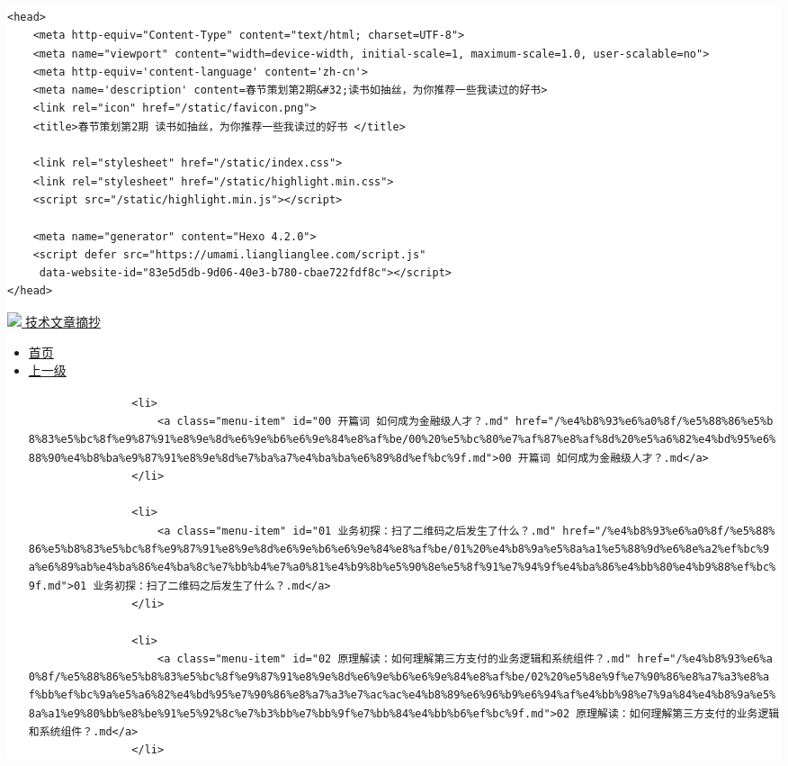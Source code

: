 <!DOCTYPE html>
<html xmlns="http://www.w3.org/1999/xhtml">

<head>

    <head>
        <meta http-equiv="Content-Type" content="text/html; charset=UTF-8">
        <meta name="viewport" content="width=device-width, initial-scale=1, maximum-scale=1.0, user-scalable=no">
        <meta http-equiv='content-language' content='zh-cn'>
        <meta name='description' content=春节策划第2期&#32;读书如抽丝，为你推荐一些我读过的好书>
        <link rel="icon" href="/static/favicon.png">
        <title>春节策划第2期 读书如抽丝，为你推荐一些我读过的好书 </title>
        
        <link rel="stylesheet" href="/static/index.css">
        <link rel="stylesheet" href="/static/highlight.min.css">
        <script src="/static/highlight.min.js"></script>
        
        <meta name="generator" content="Hexo 4.2.0">
        <script defer src="https://umami.lianglianglee.com/script.js"
         data-website-id="83e5d5db-9d06-40e3-b780-cbae722fdf8c"></script>
    </head>

<body>
    <div class="book-container">
        <div class="book-sidebar">
            <div class="book-brand">
                <a href="/">
                    <img src="/static/favicon.png">
                    <span>技术文章摘抄</span>
                </a>
            </div>
            <div class="book-menu uncollapsible">
                <ul class="uncollapsible">
                    <li><a href="/" class="current-tab">首页</a></li>
                    <li><a href="../">上一级</a></li>
                </ul>
                <ul class="uncollapsible">
                    
                    <li>
                        <a class="menu-item" id="00 开篇词 如何成为金融级人才？.md" href="/%e4%b8%93%e6%a0%8f/%e5%88%86%e5%b8%83%e5%bc%8f%e9%87%91%e8%9e%8d%e6%9e%b6%e6%9e%84%e8%af%be/00%20%e5%bc%80%e7%af%87%e8%af%8d%20%e5%a6%82%e4%bd%95%e6%88%90%e4%b8%ba%e9%87%91%e8%9e%8d%e7%ba%a7%e4%ba%ba%e6%89%8d%ef%bc%9f.md">00 开篇词 如何成为金融级人才？.md</a>
                    </li>
                    
                    <li>
                        <a class="menu-item" id="01 业务初探：扫了二维码之后发生了什么？.md" href="/%e4%b8%93%e6%a0%8f/%e5%88%86%e5%b8%83%e5%bc%8f%e9%87%91%e8%9e%8d%e6%9e%b6%e6%9e%84%e8%af%be/01%20%e4%b8%9a%e5%8a%a1%e5%88%9d%e6%8e%a2%ef%bc%9a%e6%89%ab%e4%ba%86%e4%ba%8c%e7%bb%b4%e7%a0%81%e4%b9%8b%e5%90%8e%e5%8f%91%e7%94%9f%e4%ba%86%e4%bb%80%e4%b9%88%ef%bc%9f.md">01 业务初探：扫了二维码之后发生了什么？.md</a>
                    </li>
                    
                    <li>
                        <a class="menu-item" id="02 原理解读：如何理解第三方支付的业务逻辑和系统组件？.md" href="/%e4%b8%93%e6%a0%8f/%e5%88%86%e5%b8%83%e5%bc%8f%e9%87%91%e8%9e%8d%e6%9e%b6%e6%9e%84%e8%af%be/02%20%e5%8e%9f%e7%90%86%e8%a7%a3%e8%af%bb%ef%bc%9a%e5%a6%82%e4%bd%95%e7%90%86%e8%a7%a3%e7%ac%ac%e4%b8%89%e6%96%b9%e6%94%af%e4%bb%98%e7%9a%84%e4%b8%9a%e5%8a%a1%e9%80%bb%e8%be%91%e5%92%8c%e7%b3%bb%e7%bb%9f%e7%bb%84%e4%bb%b6%ef%bc%9f.md">02 原理解读：如何理解第三方支付的业务逻辑和系统组件？.md</a>
                    </li>
                    